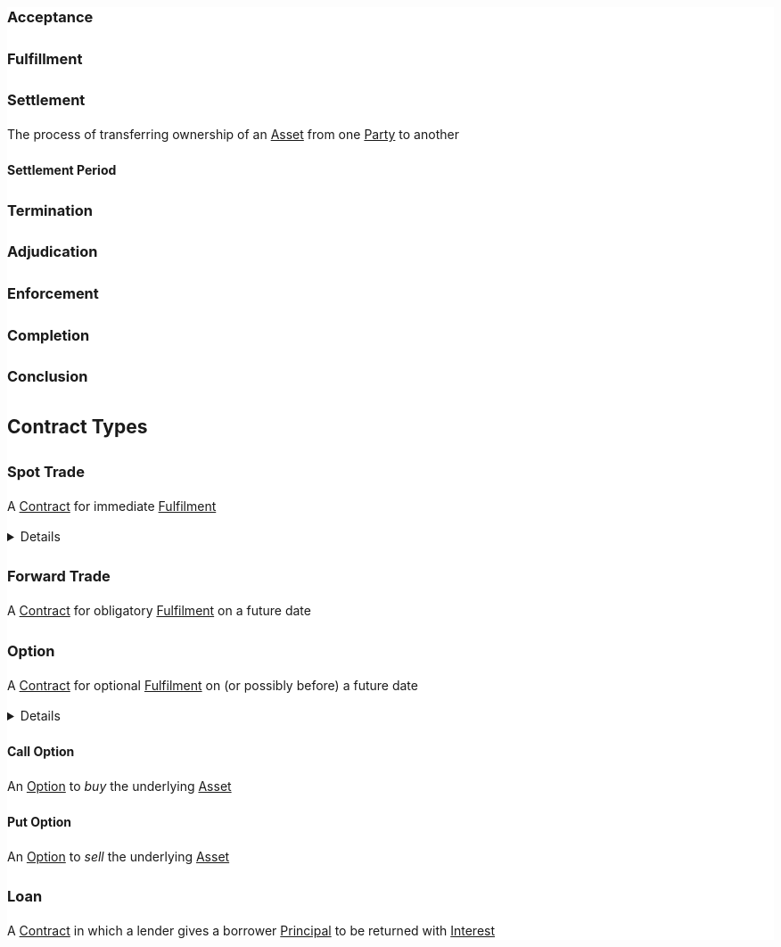 ### Acceptance

### Fulfillment

### Settlement

The process of transferring ownership of an [Asset](#asset) from one [Party](#party) to another

#### Settlement Period

### Termination

### Adjudication

### Enforcement

### Completion

### Conclusion


## Contract Types

### Spot Trade

A [Contract](#contract) for immediate [Fulfilment](#fulfillment)

<details></details>

### Forward Trade

A [Contract](#contract) for obligatory [Fulfilment](#fulfillment) on a future date

### Option

A [Contract](#contract) for optional [Fulfilment](#fulfillment) on (or possibly before) a future date

<details></details>

#### Call Option

An [Option](#option) to _buy_ the underlying [Asset](#asset)

#### Put Option

An [Option](#option) to _sell_ the underlying [Asset](#asset)

### Loan

A [Contract](#contract) in which a lender gives a borrower [Principal](#principal) to be returned with [Interest](#interest)

